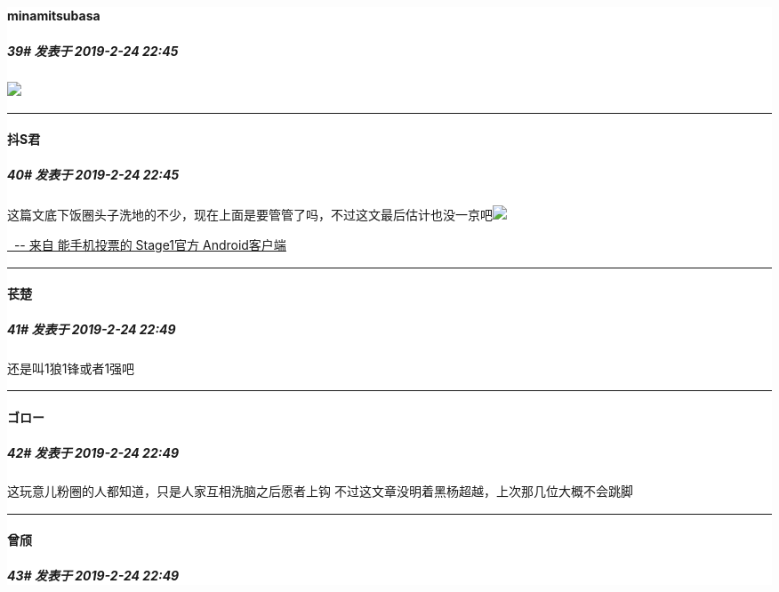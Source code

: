####  minamitsubasa  
##### 39#       发表于 2019-2-24 22:45



<img src="https://static.saraba1st.com/image/smiley/face2017/067.png" referrerpolicy="no-referrer">







-----

####  抖S君  
##### 40#       发表于 2019-2-24 22:45




这篇文底下饭圈头子洗地的不少，现在上面是要管管了吗，不过这文最后估计也没一京吧<img src="https://static.saraba1st.com/image/smiley/face2017/037.png" referrerpolicy="no-referrer">

[  -- 来自 能手机投票的 Stage1官方 Android客户端](https://www.coolapk.com/apk/140634)







-----

####  苌楚  
##### 41#       发表于 2019-2-24 22:49




还是叫1狼1锋或者1强吧







-----

####  ゴロー  
##### 42#       发表于 2019-2-24 22:49




这玩意儿粉圈的人都知道，只是人家互相洗脑之后愿者上钩
不过这文章没明着黑杨超越，上次那几位大概不会跳脚







-----

####  曾颀  
##### 43#       发表于 2019-2-24 22:49

